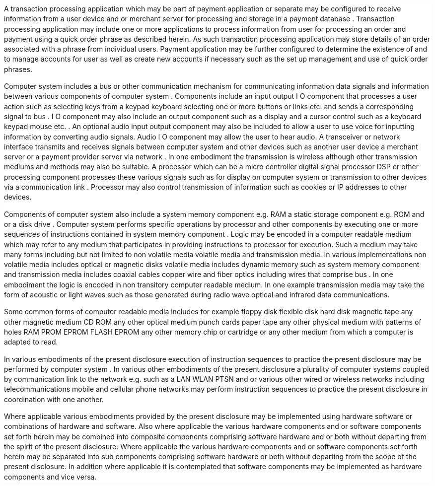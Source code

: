 A transaction processing application which may be part of payment application or separate may be configured to receive information from a user device and or merchant server for processing and storage in a payment database . Transaction processing application may include one or more applications to process information from user for processing an order and payment using a quick order phrase as described herein. As such transaction processing application may store details of an order associated with a phrase from individual users. Payment application may be further configured to determine the existence of and to manage accounts for user as well as create new accounts if necessary such as the set up management and use of quick order phrases.

Computer system includes a bus or other communication mechanism for communicating information data signals and information between various components of computer system . Components include an input output I O component that processes a user action such as selecting keys from a keypad keyboard selecting one or more buttons or links etc. and sends a corresponding signal to bus . I O component may also include an output component such as a display and a cursor control such as a keyboard keypad mouse etc. . An optional audio input output component may also be included to allow a user to use voice for inputting information by converting audio signals. Audio I O component may allow the user to hear audio. A transceiver or network interface transmits and receives signals between computer system and other devices such as another user device a merchant server or a payment provider server via network . In one embodiment the transmission is wireless although other transmission mediums and methods may also be suitable. A processor which can be a micro controller digital signal processor DSP or other processing component processes these various signals such as for display on computer system or transmission to other devices via a communication link . Processor may also control transmission of information such as cookies or IP addresses to other devices.

Components of computer system also include a system memory component e.g. RAM a static storage component e.g. ROM and or a disk drive . Computer system performs specific operations by processor and other components by executing one or more sequences of instructions contained in system memory component . Logic may be encoded in a computer readable medium which may refer to any medium that participates in providing instructions to processor for execution. Such a medium may take many forms including but not limited to non volatile media volatile media and transmission media. In various implementations non volatile media includes optical or magnetic disks volatile media includes dynamic memory such as system memory component and transmission media includes coaxial cables copper wire and fiber optics including wires that comprise bus . In one embodiment the logic is encoded in non transitory computer readable medium. In one example transmission media may take the form of acoustic or light waves such as those generated during radio wave optical and infrared data communications.

Some common forms of computer readable media includes for example floppy disk flexible disk hard disk magnetic tape any other magnetic medium CD ROM any other optical medium punch cards paper tape any other physical medium with patterns of holes RAM PROM EPROM FLASH EPROM any other memory chip or cartridge or any other medium from which a computer is adapted to read.

In various embodiments of the present disclosure execution of instruction sequences to practice the present disclosure may be performed by computer system . In various other embodiments of the present disclosure a plurality of computer systems coupled by communication link to the network e.g. such as a LAN WLAN PTSN and or various other wired or wireless networks including telecommunications mobile and cellular phone networks may perform instruction sequences to practice the present disclosure in coordination with one another.

Where applicable various embodiments provided by the present disclosure may be implemented using hardware software or combinations of hardware and software. Also where applicable the various hardware components and or software components set forth herein may be combined into composite components comprising software hardware and or both without departing from the spirit of the present disclosure. Where applicable the various hardware components and or software components set forth herein may be separated into sub components comprising software hardware or both without departing from the scope of the present disclosure. In addition where applicable it is contemplated that software components may be implemented as hardware components and vice versa.

